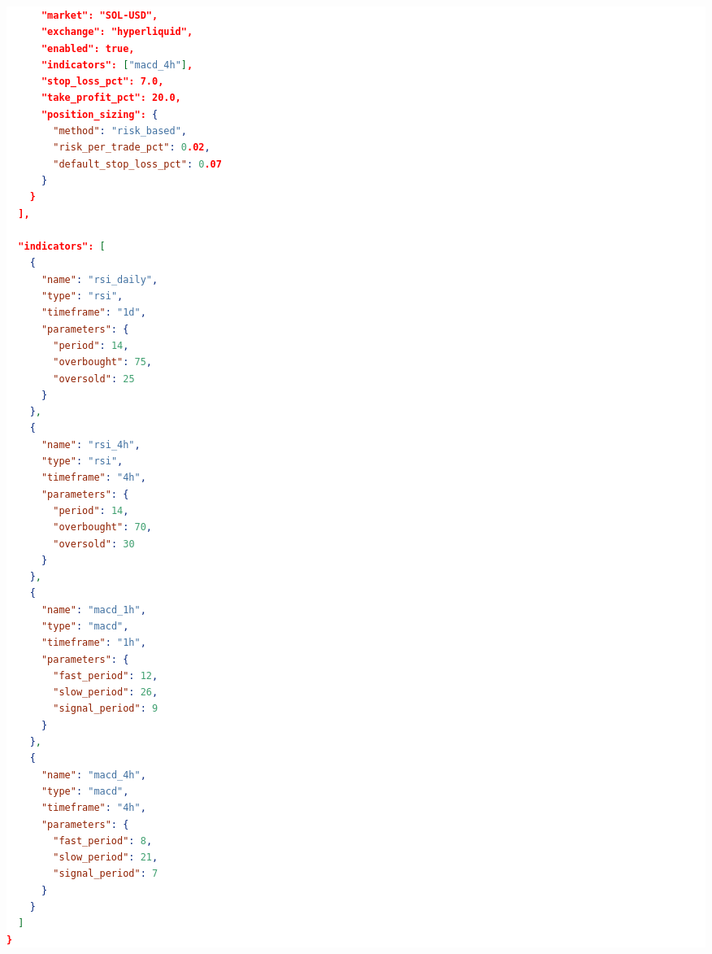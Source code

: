 ```json
      "market": "SOL-USD",
      "exchange": "hyperliquid",
      "enabled": true,
      "indicators": ["macd_4h"],
      "stop_loss_pct": 7.0,
      "take_profit_pct": 20.0,
      "position_sizing": {
        "method": "risk_based",
        "risk_per_trade_pct": 0.02,
        "default_stop_loss_pct": 0.07
      }
    }
  ],

  "indicators": [
    {
      "name": "rsi_daily",
      "type": "rsi",
      "timeframe": "1d",
      "parameters": {
        "period": 14,
        "overbought": 75,
        "oversold": 25
      }
    },
    {
      "name": "rsi_4h",
      "type": "rsi",
      "timeframe": "4h",
      "parameters": {
        "period": 14,
        "overbought": 70,
        "oversold": 30
      }
    },
    {
      "name": "macd_1h",
      "type": "macd",
      "timeframe": "1h",
      "parameters": {
        "fast_period": 12,
        "slow_period": 26,
        "signal_period": 9
      }
    },
    {
      "name": "macd_4h",
      "type": "macd",
      "timeframe": "4h",
      "parameters": {
        "fast_period": 8,
        "slow_period": 21,
        "signal_period": 7
      }
    }
  ]
}
```

